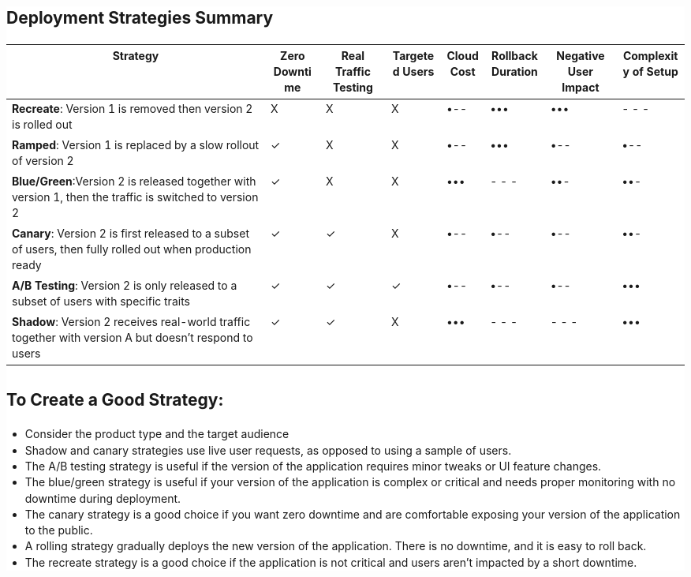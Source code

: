 ## Deployment Strategies Summary

| Strategy                                                                                                  | Zero Downtime | Real Traffic Testing | Targeted Users | Cloud Cost | Rollback Duration | Negative User Impact | Complexity of Setup |
|-----------------------------------------------------------------------------------------------------------|---------------|----------------------|----------------|------------|-------------------|----------------------|---------------------|
| **Recreate**: Version 1 is removed then version 2 is rolled out                                           | X             | X                    | X              | •--        | •••               | •••                  | - - -               |
| **Ramped**: Version 1 is replaced by a slow rollout of version 2                                          | ✓             | X                    | X              | •--        | •••               | •--                  | •--                 |
| **Blue/Green**:Version 2 is released together with version 1, then the traffic is switched to version 2   | ✓             | X                    | X              | •••        | - - -             | ••-                  | ••-                 |
| **Canary**: Version 2 is first released to a subset of users, then fully rolled out when production ready | ✓             | ✓                    | X              | •--        | •--               | •--                  | ••-                 |
| **A/B Testing**: Version 2 is only released to a subset of users with specific traits                     | ✓             | ✓                    | ✓              | •--        | •--               | •--                  | •••                 |
| **Shadow**: Version 2 receives real-world traffic together with version A but doesn’t respond to users    | ✓             | ✓                    | X              | •••        | - - -             | - - -                | •••                 |

## To Create a Good Strategy:

- Consider the product type and the target audience
- Shadow and canary strategies use live user requests, as opposed to using a sample of users.
- The A/B testing strategy is useful if the version of the application requires minor tweaks or UI feature changes.
- The blue/green strategy is useful if your version of the application is complex or critical and needs proper monitoring with no downtime during deployment.
- The canary strategy is a good choice if you want zero downtime and are comfortable exposing your version of the application to the public.
- A rolling strategy gradually deploys the new version of the application. There is no downtime, and it is easy to roll back.
- The recreate strategy is a good choice if the application is not critical and users aren’t impacted by a short downtime.